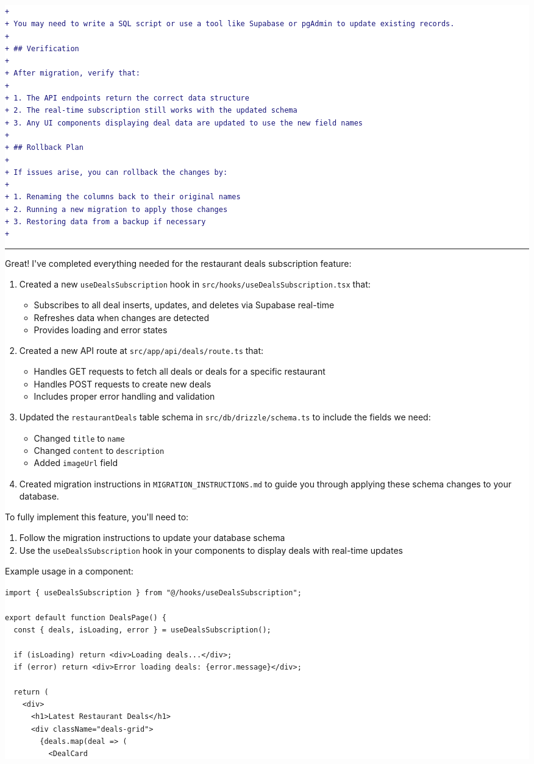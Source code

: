 ```diff
+ 
+ You may need to write a SQL script or use a tool like Supabase or pgAdmin to update existing records.
+ 
+ ## Verification
+ 
+ After migration, verify that:
+ 
+ 1. The API endpoints return the correct data structure
+ 2. The real-time subscription still works with the updated schema
+ 3. Any UI components displaying deal data are updated to use the new field names
+ 
+ ## Rollback Plan
+ 
+ If issues arise, you can rollback the changes by:
+ 
+ 1. Renaming the columns back to their original names
+ 2. Running a new migration to apply those changes
+ 3. Restoring data from a backup if necessary
+ 
```

---

Great! I've completed everything needed for the restaurant deals subscription feature:

1. Created a new `useDealsSubscription` hook in `src/hooks/useDealsSubscription.tsx` that:
   - Subscribes to all deal inserts, updates, and deletes via Supabase real-time
   - Refreshes data when changes are detected
   - Provides loading and error states

2. Created a new API route at `src/app/api/deals/route.ts` that:
   - Handles GET requests to fetch all deals or deals for a specific restaurant
   - Handles POST requests to create new deals
   - Includes proper error handling and validation

3. Updated the `restaurantDeals` table schema in `src/db/drizzle/schema.ts` to include the fields we need:
   - Changed `title` to `name`
   - Changed `content` to `description`
   - Added `imageUrl` field

4. Created migration instructions in `MIGRATION_INSTRUCTIONS.md` to guide you through applying these schema changes to your database.

To fully implement this feature, you'll need to:

1. Follow the migration instructions to update your database schema
2. Use the `useDealsSubscription` hook in your components to display deals with real-time updates

Example usage in a component:

```tsx
import { useDealsSubscription } from "@/hooks/useDealsSubscription";

export default function DealsPage() {
  const { deals, isLoading, error } = useDealsSubscription();
  
  if (isLoading) return <div>Loading deals...</div>;
  if (error) return <div>Error loading deals: {error.message}</div>;
  
  return (
    <div>
      <h1>Latest Restaurant Deals</h1>
      <div className="deals-grid">
        {deals.map(deal => (
          <DealCard 
```